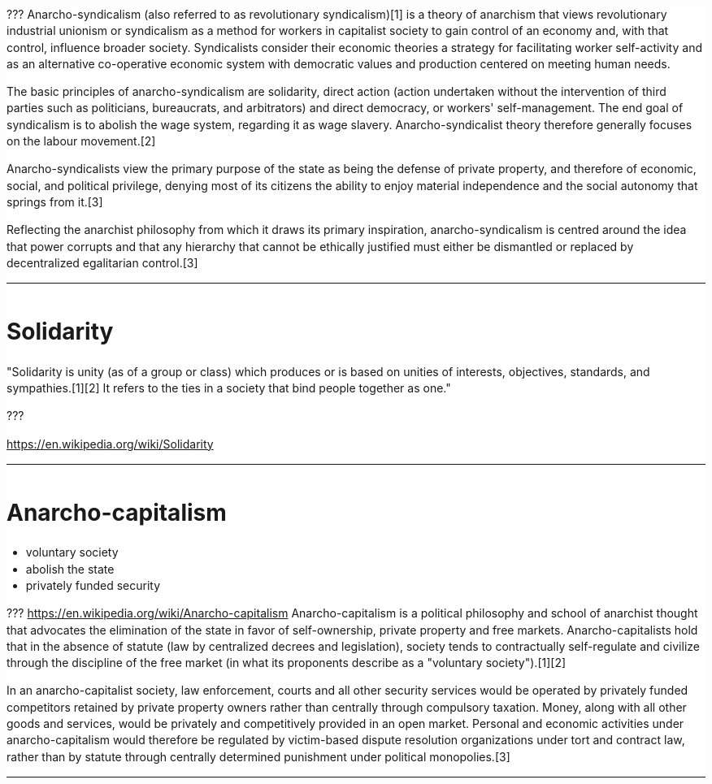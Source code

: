 ???
Anarcho-syndicalism (also referred to as revolutionary syndicalism)[1] is a theory of anarchism that views revolutionary industrial unionism or syndicalism as a method for workers in capitalist society to gain control of an economy and, with that control, influence broader society. Syndicalists consider their economic theories a strategy for facilitating worker self-activity and as an alternative co-operative economic system with democratic values and production centered on meeting human needs.

The basic principles of anarcho-syndicalism are solidarity, direct action (action undertaken without the intervention of third parties such as politicians, bureaucrats, and arbitrators) and direct democracy, or workers' self-management. The end goal of syndicalism is to abolish the wage system, regarding it as wage slavery. Anarcho-syndicalist theory therefore generally focuses on the labour movement.[2]

Anarcho-syndicalists view the primary purpose of the state as being the defense of private property, and therefore of economic, social, and political privilege, denying most of its citizens the ability to enjoy material independence and the social autonomy that springs from it.[3]

Reflecting the anarchist philosophy from which it draws its primary inspiration, anarcho-syndicalism is centred around the idea that power corrupts and that any hierarchy that cannot be ethically justified must either be dismantled or replaced by decentralized egalitarian control.[3]

---
# Solidarity

"Solidarity is unity (as of a group or class) which produces or is based on unities of interests, objectives, standards, and sympathies.[1][2] It refers to the ties in a society that bind people together as one." 

???

https://en.wikipedia.org/wiki/Solidarity

---
# Anarcho-capitalism

* voluntary society
* abolish the state
* privately funded security

???
https://en.wikipedia.org/wiki/Anarcho-capitalism Anarcho-capitalism is a political philosophy and school of anarchist thought that advocates the elimination of the state in favor of self-ownership, private property and free markets. Anarcho-capitalists hold that in the absence of statute (law by centralized decrees and legislation), society tends to contractually self-regulate and civilize through the discipline of the free market (in what its proponents describe as a "voluntary society").[1][2]

In an anarcho-capitalist society, law enforcement, courts and all other security services would be operated by privately funded competitors retained by private property owners rather than centrally through compulsory taxation. Money, along with all other goods and services, would be privately and competitively provided in an open market. Personal and economic activities under anarcho-capitalism would therefore be regulated by victim-based dispute resolution organizations under tort and contract law, rather than by statute through centrally determined punishment under political monopolies.[3] 

---

[smithcommonwealth]: ../media/Thomas_Smith_The_Common-wealth_of_England_(1609_title_page).jpg "The Commonwealth of England"